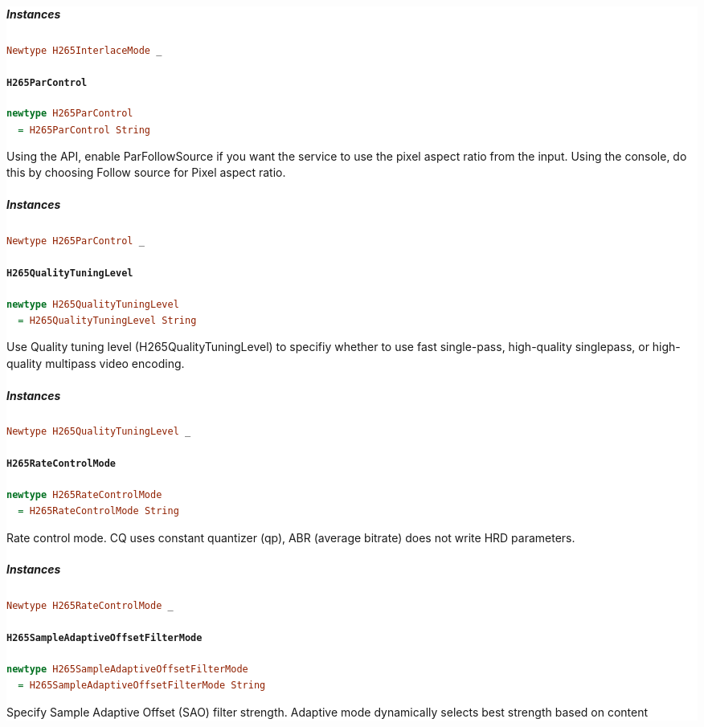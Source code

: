 ##### Instances
``` purescript
Newtype H265InterlaceMode _
```

#### `H265ParControl`

``` purescript
newtype H265ParControl
  = H265ParControl String
```

Using the API, enable ParFollowSource if you want the service to use the pixel aspect ratio from the input. Using the console, do this by choosing Follow source for Pixel aspect ratio.

##### Instances
``` purescript
Newtype H265ParControl _
```

#### `H265QualityTuningLevel`

``` purescript
newtype H265QualityTuningLevel
  = H265QualityTuningLevel String
```

Use Quality tuning level (H265QualityTuningLevel) to specifiy whether to use fast single-pass, high-quality singlepass, or high-quality multipass video encoding.

##### Instances
``` purescript
Newtype H265QualityTuningLevel _
```

#### `H265RateControlMode`

``` purescript
newtype H265RateControlMode
  = H265RateControlMode String
```

Rate control mode. CQ uses constant quantizer (qp), ABR (average bitrate) does not write HRD parameters.

##### Instances
``` purescript
Newtype H265RateControlMode _
```

#### `H265SampleAdaptiveOffsetFilterMode`

``` purescript
newtype H265SampleAdaptiveOffsetFilterMode
  = H265SampleAdaptiveOffsetFilterMode String
```

Specify Sample Adaptive Offset (SAO) filter strength.  Adaptive mode dynamically selects best strength based on content
